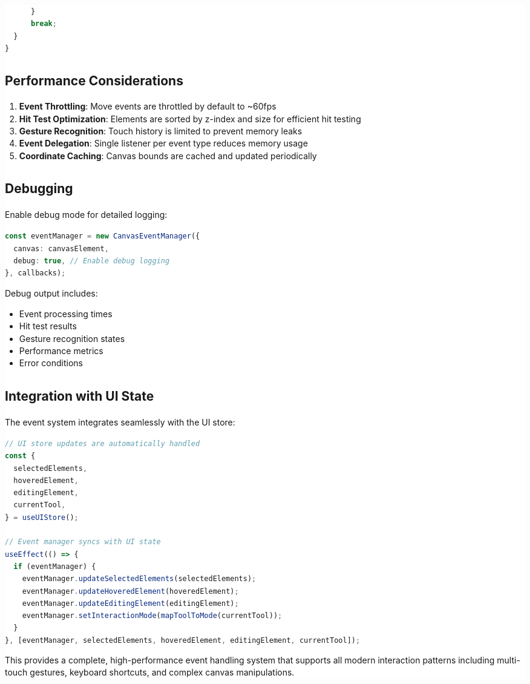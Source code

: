 ```typescript
      }
      break;
  }
}
```

## Performance Considerations

1. **Event Throttling**: Move events are throttled by default to ~60fps
2. **Hit Test Optimization**: Elements are sorted by z-index and size for efficient hit testing
3. **Gesture Recognition**: Touch history is limited to prevent memory leaks
4. **Event Delegation**: Single listener per event type reduces memory usage
5. **Coordinate Caching**: Canvas bounds are cached and updated periodically

## Debugging

Enable debug mode for detailed logging:

```typescript
const eventManager = new CanvasEventManager({
  canvas: canvasElement,
  debug: true, // Enable debug logging
}, callbacks);
```

Debug output includes:
- Event processing times
- Hit test results
- Gesture recognition states
- Performance metrics
- Error conditions

## Integration with UI State

The event system integrates seamlessly with the UI store:

```typescript
// UI store updates are automatically handled
const {
  selectedElements,
  hoveredElement,
  editingElement,
  currentTool,
} = useUIStore();

// Event manager syncs with UI state
useEffect(() => {
  if (eventManager) {
    eventManager.updateSelectedElements(selectedElements);
    eventManager.updateHoveredElement(hoveredElement);
    eventManager.updateEditingElement(editingElement);
    eventManager.setInteractionMode(mapToolToMode(currentTool));
  }
}, [eventManager, selectedElements, hoveredElement, editingElement, currentTool]);
```

This provides a complete, high-performance event handling system that supports all modern interaction patterns including multi-touch gestures, keyboard shortcuts, and complex canvas manipulations.